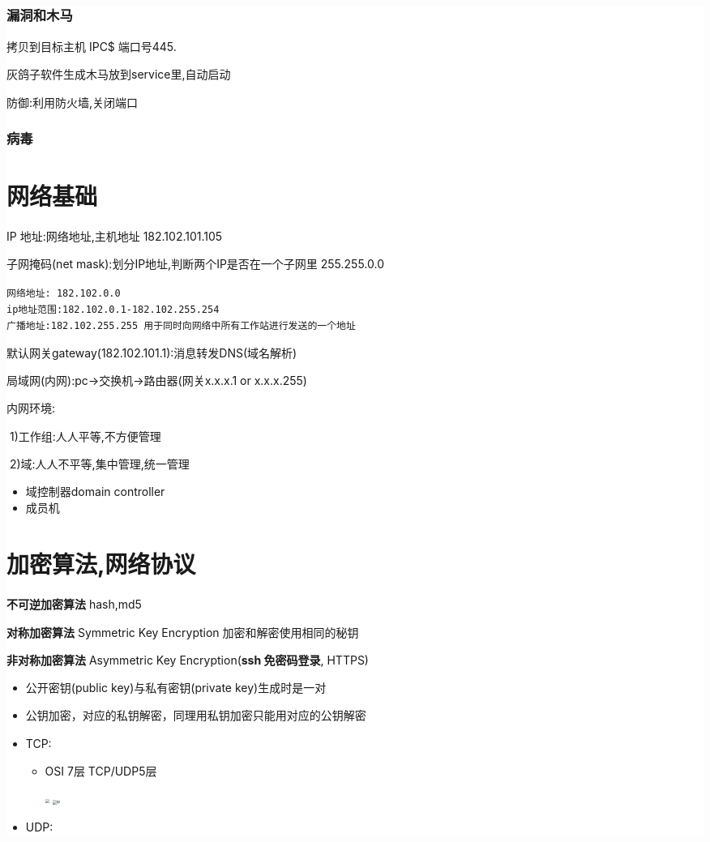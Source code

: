 ### 漏洞和木马

拷贝到目标主机 IPC$ 端口号445.

灰鸽子软件生成木马放到service里,自动启动

防御:利用防火墙,关闭端口

### 病毒

# **网络基础**

IP 地址:网络地址,主机地址 182.102.101.105

子网掩码(net mask):划分IP地址,判断两个IP是否在一个子网里 255.255.0.0

```
网络地址: 182.102.0.0
ip地址范围:182.102.0.1-182.102.255.254
广播地址:182.102.255.255 用于同时向网络中所有工作站进行发送的一个地址
```

默认网关gateway(182.102.101.1):消息转发DNS(域名解析)

局域网(内网):pc->交换机->路由器(网关x.x.x.1 or x.x.x.255)

内网环境:

​	1)工作组:人人平等,不方便管理

​	2)域:人人不平等,集中管理,统一管理

- 域控制器domain controller
- 成员机

# **加密算法,网络协议**

**不可逆加密算法** hash,md5

**对称加密算法** Symmetric Key Encryption 加密和解密使用相同的秘钥

**非对称加密算法** Asymmetric Key Encryption(**ssh 免密码登录**, HTTPS)

- 公开密钥(public key)与私有密钥(private key)生成时是一对	

- 公钥加密，对应的私钥解密，同理用私钥加密只能用对应的公钥解密

- TCP:

  - OSI 7层 TCP/UDP5层

    <img src="https://pic2.zhimg.com/v2-92f16468f88bb7bcdf1a8f1451805115_r.jpg" style="zoom:33%;" />

    <img src="/Users/emma/Work/blog/summary/九章/ip.png" alt="ip" style="zoom:33%;" />

- UDP:
  